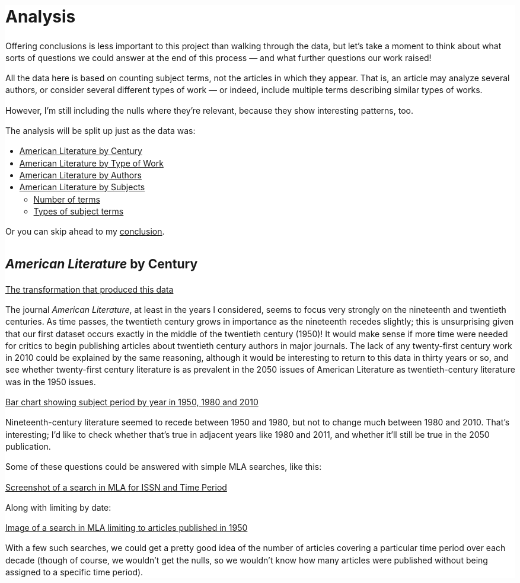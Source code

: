 # Analysis

Offering conclusions is less important to this project than walking through the data, but let’s take a moment to think about what sorts of questions we could answer at the end of this process — and what further questions our work raised!

All the data here is based on counting subject terms, not the articles in which they appear. That is, an article may analyze several authors, or consider several different types of work — or indeed, include multiple terms describing similar types of works.

However, I’m still including the nulls where they’re relevant, because they show interesting patterns, too.

The analysis will be split up just as the data was:

* [American Literature by Century](#century)
* [American Literature by Type of Work](#worktype)
* [American Literature by Authors](#authors)
* [American Literature by Subjects](#subjects)
    * [Number of terms](#number)
    * [Types of subject terms](#types)

Or you can skip ahead to my [conclusion](#conclusion).

## <a name="century">_American Literature_ by Century</a>
[The transformation that produced this data](https://github.com/nfoasberg/ProjectTRIKE-American-Literature/blob/master/Transform_Stage_2/#century)

The journal _American Literature_, at least in the years I considered, seems to focus very strongly on the nineteenth and twentieth centuries. As time passes, the twentieth century grows in importance as the nineteenth recedes slightly; this is unsurprising given that our first dataset occurs exactly in the middle of the twentieth century (1950)! It would make sense if more time were needed for critics to begin publishing articles about twentieth century authors in major journals. The lack of any twenty-first century work in 2010 could be explained by the same reasoning, although it would be interesting to return to this data in thirty years or so, and see whether twenty-first century literature is as prevalent in the 2050 issues of American Literature as twentieth-century literature was in the 1950 issues.

[Bar chart showing subject period by year in 1950, 1980 and 2010](https://github.com/nfoasberg/ProjectTRIKE-American-Literature/blob/master/xls/subject_date_visualizations.xlsx)

Nineteenth-century literature seemed to recede between 1950 and 1980, but not to change much between 1980 and 2010. That’s interesting; I’d like to check whether that’s true in adjacent years like 1980 and 2011, and whether it’ll still be true in the 2050 publication.

Some of these questions could be answered with simple MLA searches, like this:

[Screenshot of a search in MLA for ISSN and Time Period]()

Along with limiting by date: 

[Image of a search in MLA limiting to articles published in 1950]()

With a few such searches, we could get a pretty good idea of the number of articles covering a particular time period over each decade (though of course, we wouldn’t get the nulls, so we wouldn’t know how many articles were published without being assigned to a specific time period).
